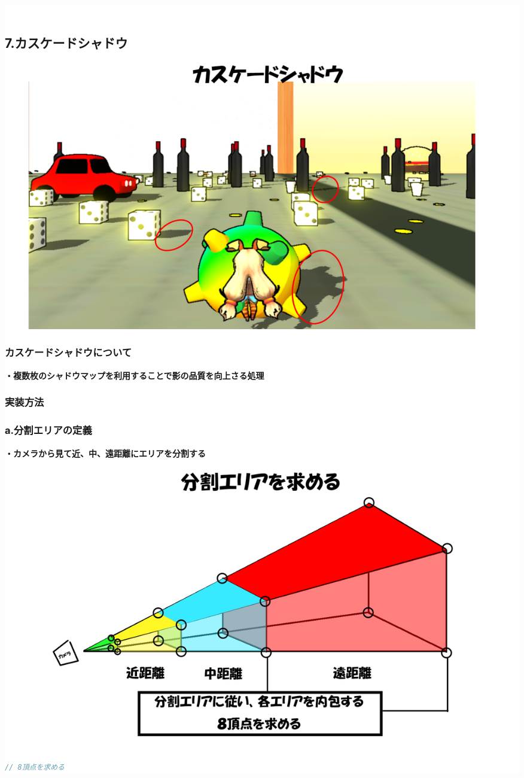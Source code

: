 <br>

## **7.カスケードシャドウ**
![alt text](portfolio/cascade.png)
### **カスケードシャドウについて**
**・複数枚のシャドウマップを利用することで影の品質を向上さる処理**
### **実装方法**
### **a.分割エリアの定義**
**・カメラから見て近、中、遠距離にエリアを分割する**
<br>
![alt text](portfolio/cascade1-1.png)
<br>
```h
// 8頂点を求める
```